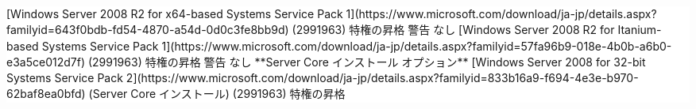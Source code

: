</td>
</tr>
<tr>
<td style="border:1px solid black;">
[Windows Server 2008 R2 for x64-based Systems Service Pack 1](https://www.microsoft.com/download/ja-jp/details.aspx?familyid=643f0bdb-fd54-4870-a54d-0d0c3fe8bb9d)  
(2991963)

</td>
<td style="border:1px solid black;">
特権の昇格

</td>
<td style="border:1px solid black;">
警告

</td>
<td style="border:1px solid black;">
なし

</td>
</tr>
<tr>
<td style="border:1px solid black;">
[Windows Server 2008 R2 for Itanium-based Systems Service Pack 1](https://www.microsoft.com/download/ja-jp/details.aspx?familyid=57fa96b9-018e-4b0b-a6b0-e3a5ce012d7f)  
(2991963)

</td>
<td style="border:1px solid black;">
特権の昇格

</td>
<td style="border:1px solid black;">
警告

</td>
<td style="border:1px solid black;">
なし

</td>
</tr>
<tr>
<td style="border:1px solid black;" colspan="4">
**Server Core インストール オプション**

</td>
</tr>
<tr>
<td style="border:1px solid black;">
[Windows Server 2008 for 32-bit Systems Service Pack 2](https://www.microsoft.com/download/ja-jp/details.aspx?familyid=833b16a9-f694-4e3e-b970-62baf8ea0bfd) (Server Core インストール)  
(2991963)

</td>
<td style="border:1px solid black;">
特権の昇格
